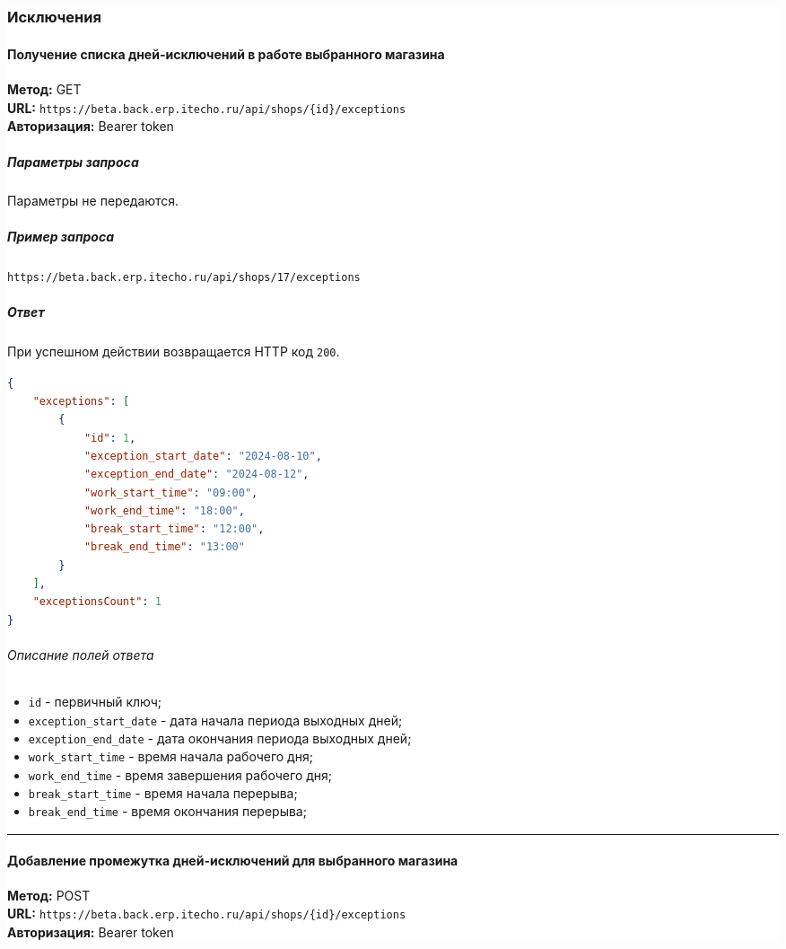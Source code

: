 
### Исключения

#### Получение списка дней-исключений в работе выбранного магазина

**Метод:** GET  
**URL:** `https://beta.back.erp.itecho.ru/api/shops/{id}/exceptions`  
**Авторизация:** Bearer token

##### Параметры запроса

Параметры не передаются.

##### Пример запроса

`https://beta.back.erp.itecho.ru/api/shops/17/exceptions`

##### Ответ

При успешном действии возвращается HTTP код `200`.
```json
{
	"exceptions": [
		{
			"id": 1,
			"exception_start_date": "2024-08-10",
			"exception_end_date": "2024-08-12",
			"work_start_time": "09:00",
			"work_end_time": "18:00",
			"break_start_time": "12:00",
			"break_end_time": "13:00"
		}
	],
	"exceptionsCount": 1
}
```

###### Описание полей ответа

- `id` - первичный ключ;
- `exception_start_date` - дата начала периода выходных дней;
- `exception_end_date` - дата окончания периода выходных дней;
- `work_start_time` - время начала рабочего дня;  
- `work_end_time` - время завершения рабочего дня;  
- `break_start_time` - время начала перерыва;
- `break_end_time` - время окончания перерыва;

---

#### Добавление промежутка дней-исключений для выбранного магазина

**Метод:** POST  
**URL:** `https://beta.back.erp.itecho.ru/api/shops/{id}/exceptions`  
**Авторизация:** Bearer token
